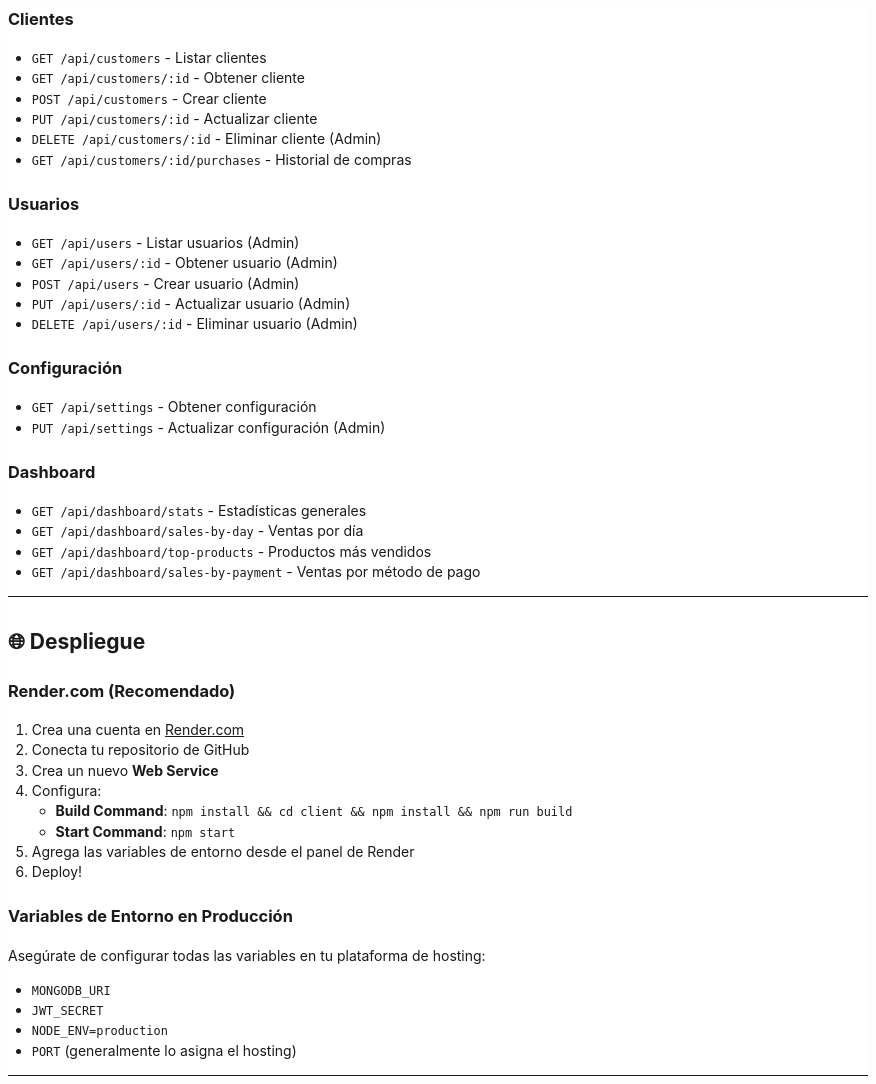 ### Clientes
- `GET /api/customers` - Listar clientes
- `GET /api/customers/:id` - Obtener cliente
- `POST /api/customers` - Crear cliente
- `PUT /api/customers/:id` - Actualizar cliente
- `DELETE /api/customers/:id` - Eliminar cliente (Admin)
- `GET /api/customers/:id/purchases` - Historial de compras

### Usuarios
- `GET /api/users` - Listar usuarios (Admin)
- `GET /api/users/:id` - Obtener usuario (Admin)
- `POST /api/users` - Crear usuario (Admin)
- `PUT /api/users/:id` - Actualizar usuario (Admin)
- `DELETE /api/users/:id` - Eliminar usuario (Admin)

### Configuración
- `GET /api/settings` - Obtener configuración
- `PUT /api/settings` - Actualizar configuración (Admin)

### Dashboard
- `GET /api/dashboard/stats` - Estadísticas generales
- `GET /api/dashboard/sales-by-day` - Ventas por día
- `GET /api/dashboard/top-products` - Productos más vendidos
- `GET /api/dashboard/sales-by-payment` - Ventas por método de pago

---

## 🌐 Despliegue

### Render.com (Recomendado)

1. Crea una cuenta en [Render.com](https://render.com)
2. Conecta tu repositorio de GitHub
3. Crea un nuevo **Web Service**
4. Configura:
   - **Build Command**: `npm install && cd client && npm install && npm run build`
   - **Start Command**: `npm start`
5. Agrega las variables de entorno desde el panel de Render
6. Deploy!

### Variables de Entorno en Producción

Asegúrate de configurar todas las variables en tu plataforma de hosting:

- `MONGODB_URI`
- `JWT_SECRET`
- `NODE_ENV=production`
- `PORT` (generalmente lo asigna el hosting)

---
